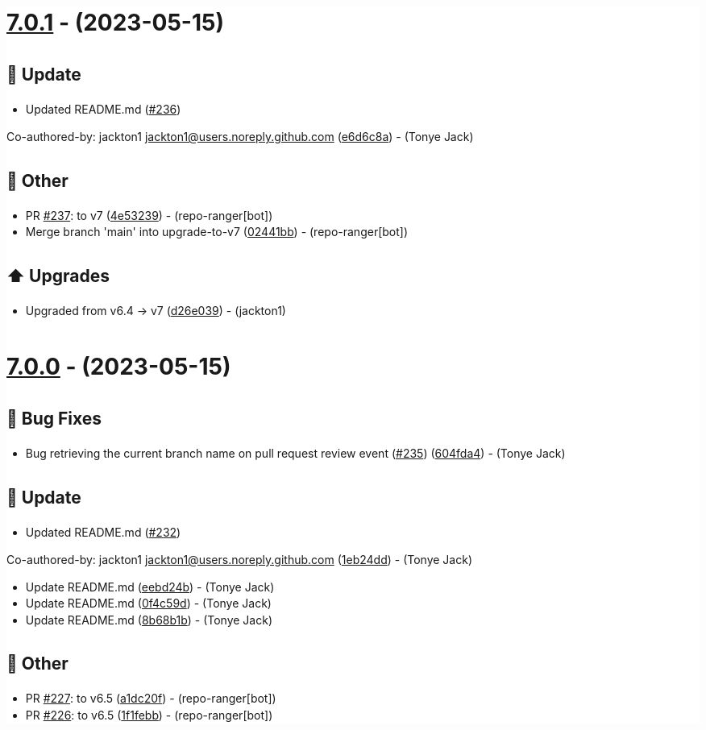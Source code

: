 # [7.0.1](https://github.com/tj-actions/branch-names/compare/v7.0.0...v7.0.1) - (2023-05-15)

## 🔄 Update

- Updated README.md ([#236](https://github.com/tj-actions/branch-names/issues/236))

Co-authored-by: jackton1 <jackton1@users.noreply.github.com> ([e6d6c8a](https://github.com/tj-actions/branch-names/commit/e6d6c8af35aabaaf943ba5a8ac4bbf2412294362))  - (Tonye Jack)

## 📝 Other

- PR [#237](https://github.com/tj-actions/branch-names/pull/237): to v7 ([4e53239](https://github.com/tj-actions/branch-names/commit/4e532392367d7e4fb2f494f2d50c47562660cce5))  - (repo-ranger[bot])
- Merge branch 'main' into upgrade-to-v7 ([02441bb](https://github.com/tj-actions/branch-names/commit/02441bb24080e46a13e32393a31203dc79157401))  - (repo-ranger[bot])

## ⬆️ Upgrades

- Upgraded from v6.4 -> v7 ([d26e039](https://github.com/tj-actions/branch-names/commit/d26e039a33a3d940507e8b772ec90c2d46257631))  - (jackton1)

# [7.0.0](https://github.com/tj-actions/branch-names/compare/v6.5...v7.0.0) - (2023-05-15)

## 🐛 Bug Fixes

- Bug retrieving the current branch name on pull request review event ([#235](https://github.com/tj-actions/branch-names/issues/235)) ([604fda4](https://github.com/tj-actions/branch-names/commit/604fda4f4254216e3b564d60fe27d68017756558))  - (Tonye Jack)

## 🔄 Update

- Updated README.md ([#232](https://github.com/tj-actions/branch-names/issues/232))

Co-authored-by: jackton1 <jackton1@users.noreply.github.com> ([1eb24dd](https://github.com/tj-actions/branch-names/commit/1eb24dd3441b036c756e1ae87fbd66560b5c6b89))  - (Tonye Jack)
- Update README.md ([eebd24b](https://github.com/tj-actions/branch-names/commit/eebd24b22aa812db03776505e4d777f18dec7e81))  - (Tonye Jack)
- Update README.md ([0f4c59d](https://github.com/tj-actions/branch-names/commit/0f4c59d1b2ca8a62807c1b1ade4496b9308d991c))  - (Tonye Jack)
- Update README.md ([8b68b1b](https://github.com/tj-actions/branch-names/commit/8b68b1bd7486e132cb81d3a2eb103ddc5cbc6db4))  - (Tonye Jack)

## 📝 Other

- PR [#227](https://github.com/tj-actions/branch-names/pull/227): to v6.5 ([a1dc20f](https://github.com/tj-actions/branch-names/commit/a1dc20f6c6a0b03ec6f938acb248b862fef75fe9))  - (repo-ranger[bot])
- PR [#226](https://github.com/tj-actions/branch-names/pull/226): to v6.5 ([1f1febb](https://github.com/tj-actions/branch-names/commit/1f1febb8ccaa66272932dce1d9750d67c535526e))  - (repo-ranger[bot])
